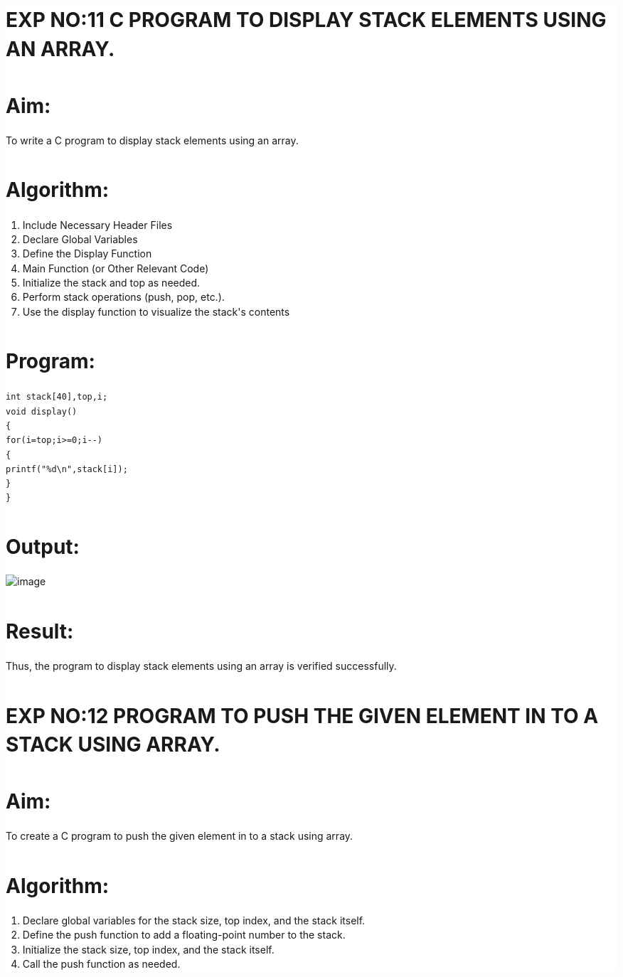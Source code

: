 # EXP NO:11 C PROGRAM TO DISPLAY STACK ELEMENTS USING AN ARRAY.

# Aim:
To write a C program to display stack elements using an array.
# Algorithm:
1.	Include Necessary Header Files
2.	Declare Global Variables
3.	Define the Display Function
4.	Main Function (or Other Relevant Code)
5.	Initialize the stack and top as needed.
6.	Perform stack operations (push, pop, etc.).
7.	Use the display function to visualize the stack's contents
 
# Program:
```
int stack[40],top,i;
void display()
{
for(i=top;i>=0;i--)
{
printf("%d\n",stack[i]);
}
}
```
# Output:
![image](https://github.com/user-attachments/assets/95b99e36-0591-479f-9326-1ac504f3c582)
# Result:
Thus, the program to display stack elements using an array is verified successfully.
 

# EXP NO:12  PROGRAM TO PUSH THE GIVEN ELEMENT IN TO A STACK USING ARRAY.
# Aim:
To create a C program to push the given element in to a stack using array.
# Algorithm:
1.	Declare global variables for the stack size, top index, and the stack itself.
2.	Define the push function to add a floating-point number to the stack.
3.	Initialize the stack size, top index, and the stack itself.
4.	Call the push function as needed.
 